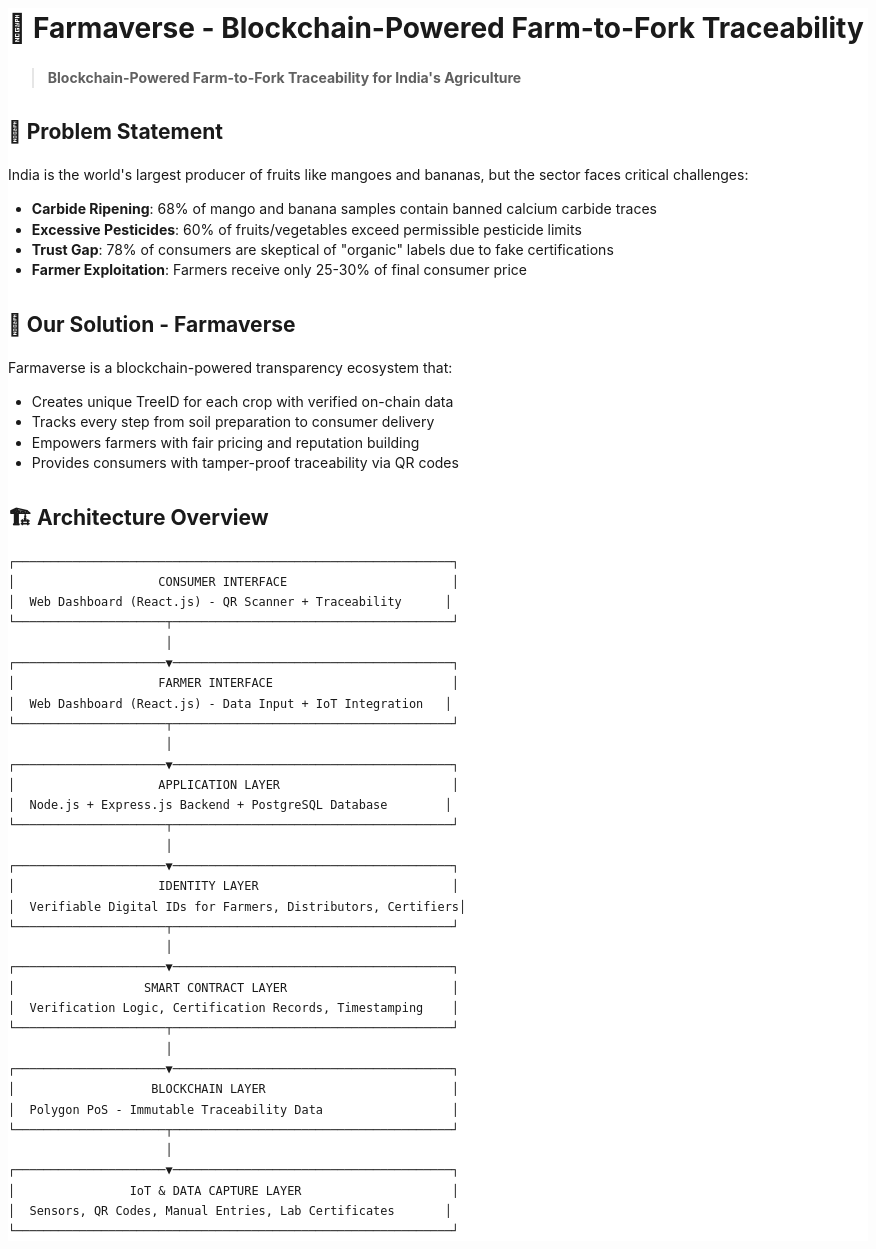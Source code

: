 # 🌾 Farmaverse - Blockchain-Powered Farm-to-Fork Traceability

> **Blockchain-Powered Farm-to-Fork Traceability for India's Agriculture**

## 🎯 Problem Statement

India is the world's largest producer of fruits like mangoes and bananas, but the sector faces critical challenges:

- **Carbide Ripening**: 68% of mango and banana samples contain banned calcium carbide traces
- **Excessive Pesticides**: 60% of fruits/vegetables exceed permissible pesticide limits
- **Trust Gap**: 78% of consumers are skeptical of "organic" labels due to fake certifications
- **Farmer Exploitation**: Farmers receive only 25-30% of final consumer price

## 🚀 Our Solution - Farmaverse

Farmaverse is a blockchain-powered transparency ecosystem that:
- Creates unique TreeID for each crop with verified on-chain data
- Tracks every step from soil preparation to consumer delivery
- Empowers farmers with fair pricing and reputation building
- Provides consumers with tamper-proof traceability via QR codes

## 🏗️ Architecture Overview

```
┌─────────────────────────────────────────────────────────────┐
│                    CONSUMER INTERFACE                       │
│  Web Dashboard (React.js) - QR Scanner + Traceability      │
└─────────────────────┬───────────────────────────────────────┘
                      │
┌─────────────────────▼───────────────────────────────────────┐
│                    FARMER INTERFACE                         │
│  Web Dashboard (React.js) - Data Input + IoT Integration   │
└─────────────────────┬───────────────────────────────────────┘
                      │
┌─────────────────────▼───────────────────────────────────────┐
│                    APPLICATION LAYER                        │
│  Node.js + Express.js Backend + PostgreSQL Database        │
└─────────────────────┬───────────────────────────────────────┘
                      │
┌─────────────────────▼───────────────────────────────────────┐
│                    IDENTITY LAYER                           │
│  Verifiable Digital IDs for Farmers, Distributors, Certifiers│
└─────────────────────┬───────────────────────────────────────┘
                      │
┌─────────────────────▼───────────────────────────────────────┐
│                  SMART CONTRACT LAYER                       │
│  Verification Logic, Certification Records, Timestamping    │
└─────────────────────┬───────────────────────────────────────┘
                      │
┌─────────────────────▼───────────────────────────────────────┐
│                   BLOCKCHAIN LAYER                          │
│  Polygon PoS - Immutable Traceability Data                  │
└─────────────────────┬───────────────────────────────────────┘
                      │
┌─────────────────────▼───────────────────────────────────────┐
│                IoT & DATA CAPTURE LAYER                     │
│  Sensors, QR Codes, Manual Entries, Lab Certificates       │
└─────────────────────────────────────────────────────────────┘
```
